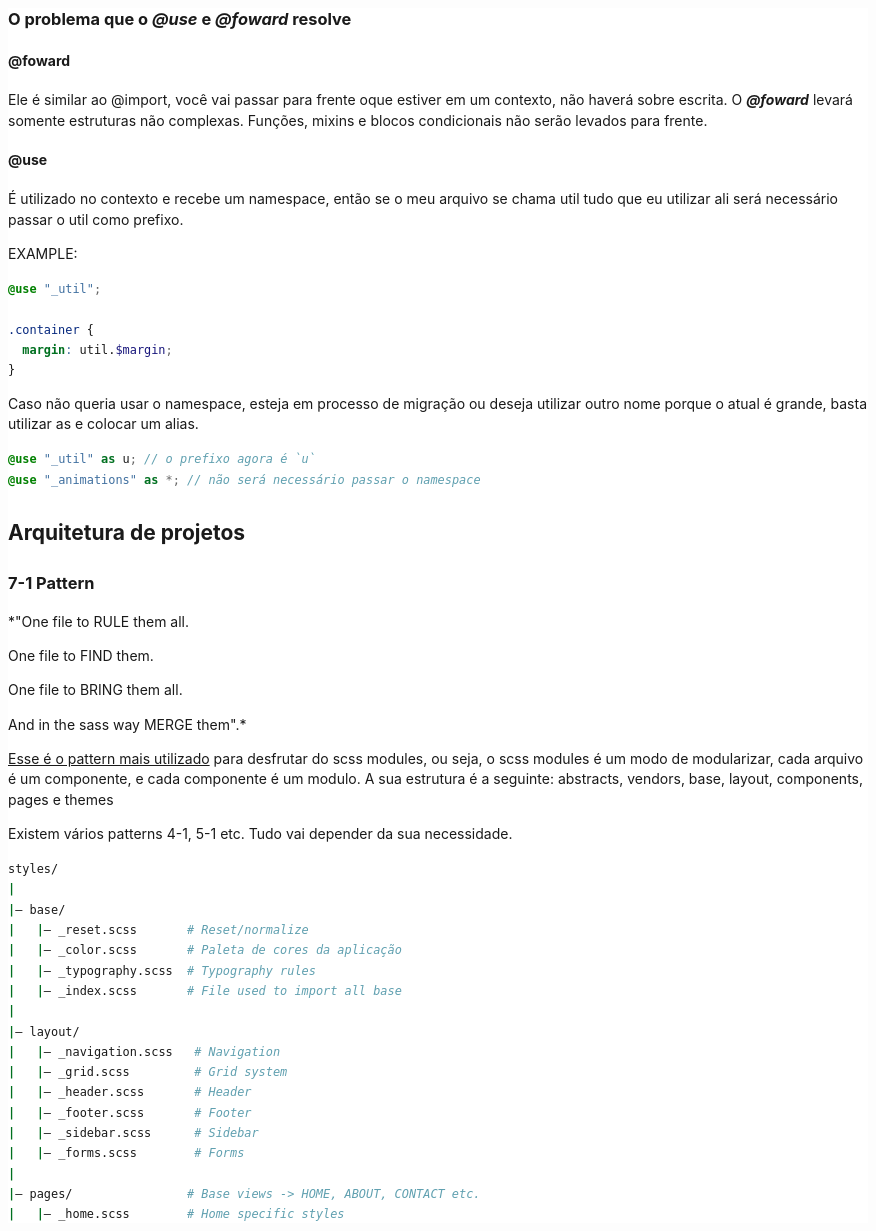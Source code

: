 ### O problema que o ***@use*** e ***@foward*** resolve

#### @foward

Ele é similar ao @import, você vai passar para frente oque estiver em um contexto, não haverá sobre escrita. O ***@foward*** levará somente estruturas não complexas. Funções, mixins e blocos condicionais não serão levados para frente.

#### @use

É utilizado no contexto e recebe um namespace, então se o meu arquivo se chama util tudo que eu utilizar ali será necessário passar o util como prefixo.

EXAMPLE:

```scss
@use "_util";

.container {
  margin: util.$margin;
}
```

Caso não queria usar o namespace, esteja em processo de migração ou deseja utilizar outro nome porque o atual é grande, basta utilizar as e colocar um alias.

```scss
@use "_util" as u; // o prefixo agora é `u`
@use "_animations" as *; // não será necessário passar o namespace
```

## Arquitetura de projetos

### 7-1 Pattern

*"One file to RULE them all.

One file to FIND them.

One file to BRING them all.

And in the sass way MERGE them".*

[Esse é o pattern mais utilizado](https://sass-guidelin.es/pt/#o-padro-7-1) para desfrutar do scss modules, ou seja, o scss modules é um modo de modularizar, cada arquivo é um componente, e cada componente é um modulo. A sua estrutura é a seguinte:
abstracts, vendors, base, layout, components, pages e themes

Existem vários patterns 4-1, 5-1 etc. Tudo vai depender da sua necessidade.

```zsh
styles/
|
|– base/
|   |– _reset.scss       # Reset/normalize
|   |– _color.scss       # Paleta de cores da aplicação
|   |– _typography.scss  # Typography rules
|   |– _index.scss       # File used to import all base
|
|– layout/
|   |– _navigation.scss   # Navigation
|   |– _grid.scss         # Grid system
|   |– _header.scss       # Header
|   |– _footer.scss       # Footer
|   |– _sidebar.scss      # Sidebar
|   |– _forms.scss        # Forms
|
|– pages/                # Base views -> HOME, ABOUT, CONTACT etc.
|   |– _home.scss        # Home specific styles
```
